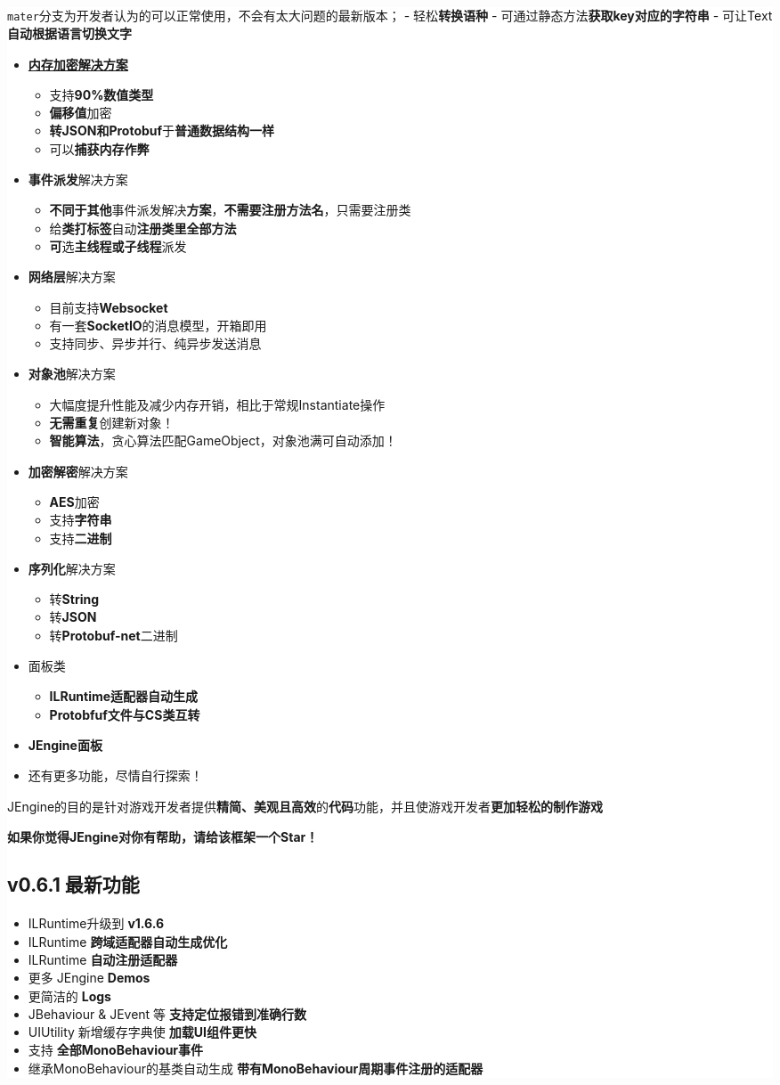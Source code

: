```mater```分支为开发者认为的可以正常使用，不会有太大问题的最新版本；
    - 轻松**转换语种**
    - 可通过静态方法**获取key对应的字符串**
    - 可让Text**自动根据语言切换文字**
  - **[内存加密解决方案](https://xgamedev.uoyou.com/crypto-struct-v0-6.html)**

    - 支持**90%数值类型**
    - **偏移值**加密
    - **转JSON和Protobuf**于**普通数据结构一样**
    - 可以**捕获内存作弊**
  - **事件派发**解决方案
    - **不同于其他**事件派发解决**方案**，**不需要注册方法名**，只需要注册类
    - 给**类打标签**自动**注册类里全部方法**
    - **可**选**主线程或子线程**派发
  - **网络层**解决方案
    - 目前支持**Websocket**
    - 有一套**SocketIO**的消息模型，开箱即用
    - 支持同步、异步并行、纯异步发送消息
  - **对象池**解决方案
    - 大幅度提升性能及减少内存开销，相比于常规Instantiate操作
    - **无需重复**创建新对象！
    - **智能算法**，贪心算法匹配GameObject，对象池满可自动添加！
  - **加密解密**解决方案

    - **AES**加密
    - 支持**字符串**
    - 支持**二进制**
  - **序列化**解决方案

    - 转**String**
    - 转**JSON**
    - 转**Protobuf-net**二进制
  - 面板类
    - **ILRuntime适配器自动生成**
    - **Protobfuf文件与CS类互转**
  - **JEngine面板**
  
  - 还有更多功能，尽情自行探索！



 JEngine的目的是针对游戏开发者提供**精简、美观且高效**的**代码**功能，并且使游戏开发者**更加轻松的制作游戏**



 **如果你觉得JEngine对你有帮助，请给该框架一个Star！**

  





## v0.6.1 最新功能

- ILRuntime升级到 **v1.6.6**
- ILRuntime **跨域适配器自动生成优化**
- ILRuntime **自动注册适配器**
- 更多 JEngine **Demos**
- 更简洁的 **Logs**
- JBehaviour & JEvent 等 **支持定位报错到准确行数**
- UIUtility 新增缓存字典使 **加载UI组件更快**
- 支持 **全部MonoBehaviour事件** 
- 继承MonoBehaviour的基类自动生成 **带有MonoBehaviour周期事件注册的适配器**
```